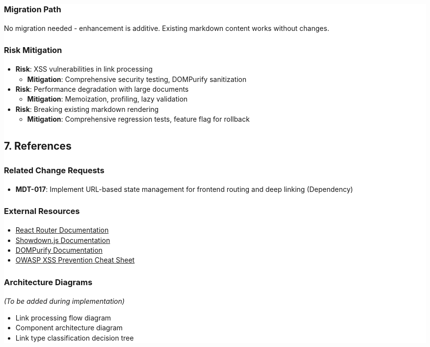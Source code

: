 ### Migration Path
No migration needed - enhancement is additive. Existing markdown content works without changes.

### Risk Mitigation
- **Risk**: XSS vulnerabilities in link processing
  - **Mitigation**: Comprehensive security testing, DOMPurify sanitization
- **Risk**: Performance degradation with large documents
  - **Mitigation**: Memoization, profiling, lazy validation
- **Risk**: Breaking existing markdown rendering
  - **Mitigation**: Comprehensive regression tests, feature flag for rollback

## 7. References

### Related Change Requests
- **MDT-017**: Implement URL-based state management for frontend routing and deep linking (Dependency)

### External Resources
- [React Router Documentation](https://reactrouter.com/)
- [Showdown.js Documentation](https://github.com/showdownjs/showdown)
- [DOMPurify Documentation](https://github.com/cure53/DOMPurify)
- [OWASP XSS Prevention Cheat Sheet](https://cheatsheetseries.owasp.org/cheatsheets/Cross_Site_Scripting_Prevention_Cheat_Sheet.html)

### Architecture Diagrams
*(To be added during implementation)*
- Link processing flow diagram
- Component architecture diagram
- Link type classification decision tree
